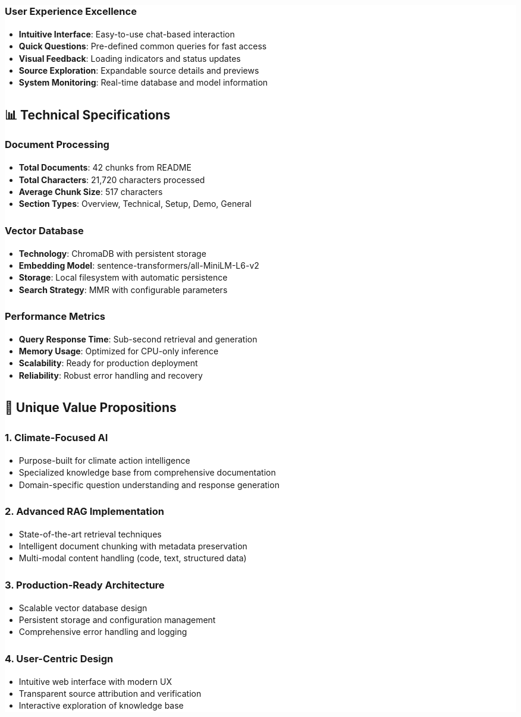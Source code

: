 ### **User Experience Excellence**
- **Intuitive Interface**: Easy-to-use chat-based interaction
- **Quick Questions**: Pre-defined common queries for fast access
- **Visual Feedback**: Loading indicators and status updates
- **Source Exploration**: Expandable source details and previews
- **System Monitoring**: Real-time database and model information

## 📊 Technical Specifications

### **Document Processing**
- **Total Documents**: 42 chunks from README
- **Total Characters**: 21,720 characters processed
- **Average Chunk Size**: 517 characters
- **Section Types**: Overview, Technical, Setup, Demo, General

### **Vector Database**
- **Technology**: ChromaDB with persistent storage
- **Embedding Model**: sentence-transformers/all-MiniLM-L6-v2
- **Storage**: Local filesystem with automatic persistence
- **Search Strategy**: MMR with configurable parameters

### **Performance Metrics**
- **Query Response Time**: Sub-second retrieval and generation
- **Memory Usage**: Optimized for CPU-only inference
- **Scalability**: Ready for production deployment
- **Reliability**: Robust error handling and recovery

## 🌟 Unique Value Propositions

### **1. Climate-Focused AI**
- Purpose-built for climate action intelligence
- Specialized knowledge base from comprehensive documentation
- Domain-specific question understanding and response generation

### **2. Advanced RAG Implementation**
- State-of-the-art retrieval techniques
- Intelligent document chunking with metadata preservation
- Multi-modal content handling (code, text, structured data)

### **3. Production-Ready Architecture**
- Scalable vector database design
- Persistent storage and configuration management
- Comprehensive error handling and logging

### **4. User-Centric Design**
- Intuitive web interface with modern UX
- Transparent source attribution and verification
- Interactive exploration of knowledge base
